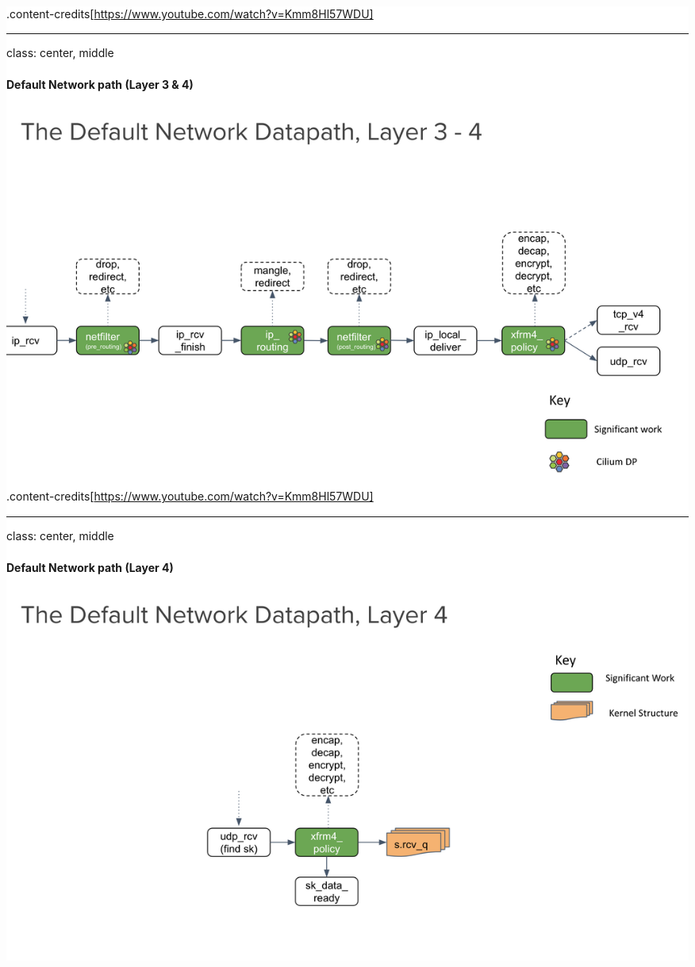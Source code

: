 .content-credits[https://www.youtube.com/watch?v=Kmm8Hl57WDU]

---
class: center, middle

#### Default Network path (Layer 3 & 4)

![network-path-layer-3-4](assets/images/network-path-layer-3-4.png)

.content-credits[https://www.youtube.com/watch?v=Kmm8Hl57WDU]

---
class: center, middle

#### Default Network path (Layer 4)

![network-path-layer-4](assets/images/network-path-layer-4.png)
